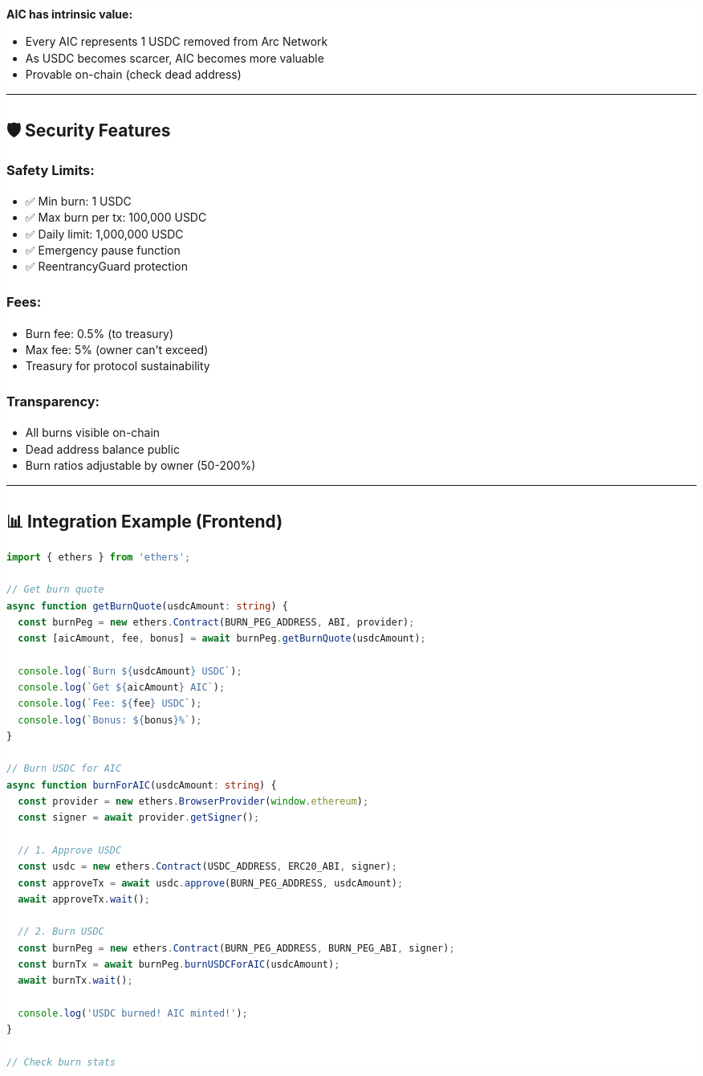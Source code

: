 **AIC has intrinsic value:**
- Every AIC represents 1 USDC removed from Arc Network
- As USDC becomes scarcer, AIC becomes more valuable
- Provable on-chain (check dead address)

---

## 🛡️ Security Features

### Safety Limits:
- ✅ Min burn: 1 USDC
- ✅ Max burn per tx: 100,000 USDC
- ✅ Daily limit: 1,000,000 USDC
- ✅ Emergency pause function
- ✅ ReentrancyGuard protection

### Fees:
- Burn fee: 0.5% (to treasury)
- Max fee: 5% (owner can't exceed)
- Treasury for protocol sustainability

### Transparency:
- All burns visible on-chain
- Dead address balance public
- Burn ratios adjustable by owner (50-200%)

---

## 📊 Integration Example (Frontend)

```typescript
import { ethers } from 'ethers';

// Get burn quote
async function getBurnQuote(usdcAmount: string) {
  const burnPeg = new ethers.Contract(BURN_PEG_ADDRESS, ABI, provider);
  const [aicAmount, fee, bonus] = await burnPeg.getBurnQuote(usdcAmount);

  console.log(`Burn ${usdcAmount} USDC`);
  console.log(`Get ${aicAmount} AIC`);
  console.log(`Fee: ${fee} USDC`);
  console.log(`Bonus: ${bonus}%`);
}

// Burn USDC for AIC
async function burnForAIC(usdcAmount: string) {
  const provider = new ethers.BrowserProvider(window.ethereum);
  const signer = await provider.getSigner();

  // 1. Approve USDC
  const usdc = new ethers.Contract(USDC_ADDRESS, ERC20_ABI, signer);
  const approveTx = await usdc.approve(BURN_PEG_ADDRESS, usdcAmount);
  await approveTx.wait();

  // 2. Burn USDC
  const burnPeg = new ethers.Contract(BURN_PEG_ADDRESS, BURN_PEG_ABI, signer);
  const burnTx = await burnPeg.burnUSDCForAIC(usdcAmount);
  await burnTx.wait();

  console.log('USDC burned! AIC minted!');
}

// Check burn stats
```